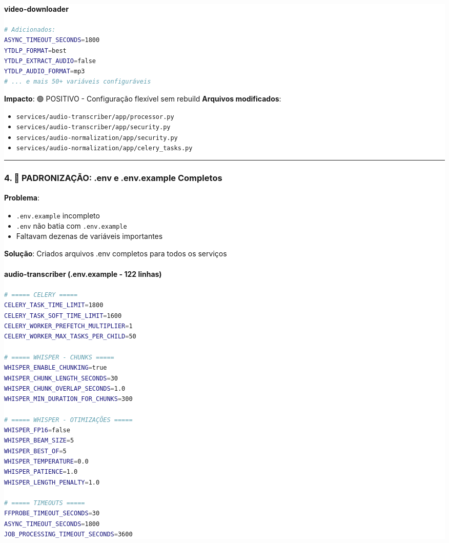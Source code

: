 #### video-downloader
```bash
# Adicionados:
ASYNC_TIMEOUT_SECONDS=1800
YTDLP_FORMAT=best
YTDLP_EXTRACT_AUDIO=false
YTDLP_AUDIO_FORMAT=mp3
# ... e mais 50+ variáveis configuráveis
```

**Impacto**: 🟢 POSITIVO - Configuração flexível sem rebuild
**Arquivos modificados**:
- `services/audio-transcriber/app/processor.py`
- `services/audio-transcriber/app/security.py`
- `services/audio-normalization/app/security.py`
- `services/audio-normalization/app/celery_tasks.py`

---

### 4. 📝 PADRONIZAÇÃO: .env e .env.example Completos

**Problema**: 
- `.env.example` incompleto
- `.env` não batia com `.env.example`
- Faltavam dezenas de variáveis importantes

**Solução**: Criados arquivos .env completos para todos os serviços

#### audio-transcriber (.env.example - 122 linhas)
```bash
# ===== CELERY =====
CELERY_TASK_TIME_LIMIT=1800
CELERY_TASK_SOFT_TIME_LIMIT=1600
CELERY_WORKER_PREFETCH_MULTIPLIER=1
CELERY_WORKER_MAX_TASKS_PER_CHILD=50

# ===== WHISPER - CHUNKS =====
WHISPER_ENABLE_CHUNKING=true
WHISPER_CHUNK_LENGTH_SECONDS=30
WHISPER_CHUNK_OVERLAP_SECONDS=1.0
WHISPER_MIN_DURATION_FOR_CHUNKS=300

# ===== WHISPER - OTIMIZAÇÕES =====
WHISPER_FP16=false
WHISPER_BEAM_SIZE=5
WHISPER_BEST_OF=5
WHISPER_TEMPERATURE=0.0
WHISPER_PATIENCE=1.0
WHISPER_LENGTH_PENALTY=1.0

# ===== TIMEOUTS =====
FFPROBE_TIMEOUT_SECONDS=30
ASYNC_TIMEOUT_SECONDS=1800
JOB_PROCESSING_TIMEOUT_SECONDS=3600
```
